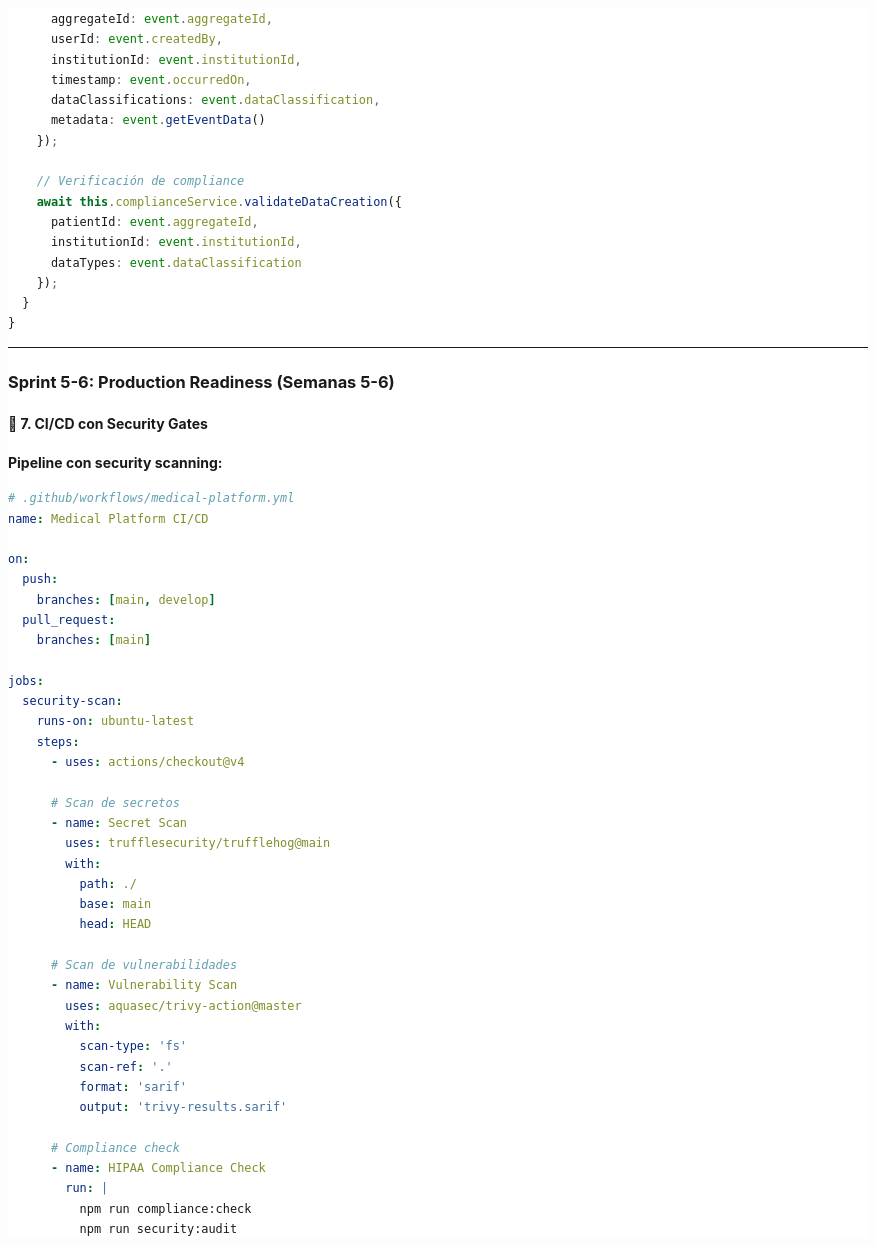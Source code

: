 ```typescript
      aggregateId: event.aggregateId,
      userId: event.createdBy,
      institutionId: event.institutionId,
      timestamp: event.occurredOn,
      dataClassifications: event.dataClassification,
      metadata: event.getEventData()
    });

    // Verificación de compliance
    await this.complianceService.validateDataCreation({
      patientId: event.aggregateId,
      institutionId: event.institutionId,
      dataTypes: event.dataClassification
    });
  }
}
```

---

### **Sprint 5-6: Production Readiness** (Semanas 5-6)

#### 🚀 **7. CI/CD con Security Gates**

**Pipeline con security scanning:**

```yaml
# .github/workflows/medical-platform.yml
name: Medical Platform CI/CD

on:
  push:
    branches: [main, develop]
  pull_request:
    branches: [main]

jobs:
  security-scan:
    runs-on: ubuntu-latest
    steps:
      - uses: actions/checkout@v4
      
      # Scan de secretos
      - name: Secret Scan
        uses: trufflesecurity/trufflehog@main
        with:
          path: ./
          base: main
          head: HEAD
      
      # Scan de vulnerabilidades
      - name: Vulnerability Scan
        uses: aquasec/trivy-action@master
        with:
          scan-type: 'fs'
          scan-ref: '.'
          format: 'sarif'
          output: 'trivy-results.sarif'
      
      # Compliance check
      - name: HIPAA Compliance Check
        run: |
          npm run compliance:check
          npm run security:audit
```